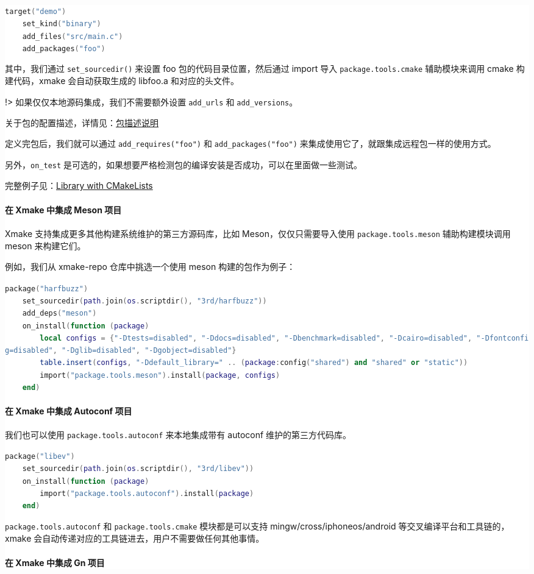 ```lua
target("demo")
    set_kind("binary")
    add_files("src/main.c")
    add_packages("foo")
```

其中，我们通过 `set_sourcedir()` 来设置 foo 包的代码目录位置，然后通过 import 导入 `package.tools.cmake` 辅助模块来调用 cmake 构建代码，xmake 会自动获取生成的 libfoo.a 和对应的头文件。

!> 如果仅仅本地源码集成，我们不需要额外设置 `add_urls` 和 `add_versions`。

关于包的配置描述，详情见：[包描述说明](https://xmake.io/#/zh-cn/package/remote_package?id=%e5%8c%85%e6%8f%8f%e8%bf%b0%e8%af%b4%e6%98%8e)

定义完包后，我们就可以通过 `add_requires("foo")` 和 `add_packages("foo")` 来集成使用它了，就跟集成远程包一样的使用方式。

另外，`on_test` 是可选的，如果想要严格检测包的编译安装是否成功，可以在里面做一些测试。

完整例子见：[Library with CMakeLists](https://github.com/xmake-io/xmake/tree/master/tests/projects/c/library_with_cmakelists)

#### 在 Xmake 中集成 Meson 项目

Xmake 支持集成更多其他构建系统维护的第三方源码库，比如 Meson，仅仅只需要导入使用 `package.tools.meson` 辅助构建模块调用 meson 来构建它们。

例如，我们从 xmake-repo 仓库中挑选一个使用 meson 构建的包作为例子：

```lua
package("harfbuzz")
    set_sourcedir(path.join(os.scriptdir(), "3rd/harfbuzz"))
    add_deps("meson")
    on_install(function (package)
        local configs = {"-Dtests=disabled", "-Ddocs=disabled", "-Dbenchmark=disabled", "-Dcairo=disabled", "-Dfontconfig=disabled", "-Dglib=disabled", "-Dgobject=disabled"}
        table.insert(configs, "-Ddefault_library=" .. (package:config("shared") and "shared" or "static"))
        import("package.tools.meson").install(package, configs)
    end)
```

#### 在 Xmake 中集成 Autoconf 项目

我们也可以使用 `package.tools.autoconf` 来本地集成带有 autoconf 维护的第三方代码库。

```lua
package("libev")
    set_sourcedir(path.join(os.scriptdir(), "3rd/libev"))
    on_install(function (package)
        import("package.tools.autoconf").install(package)
    end)
```

`package.tools.autoconf` 和 `package.tools.cmake` 模块都是可以支持 mingw/cross/iphoneos/android 等交叉编译平台和工具链的，xmake 会自动传递对应的工具链进去，用户不需要做任何其他事情。

#### 在 Xmake 中集成 Gn 项目
